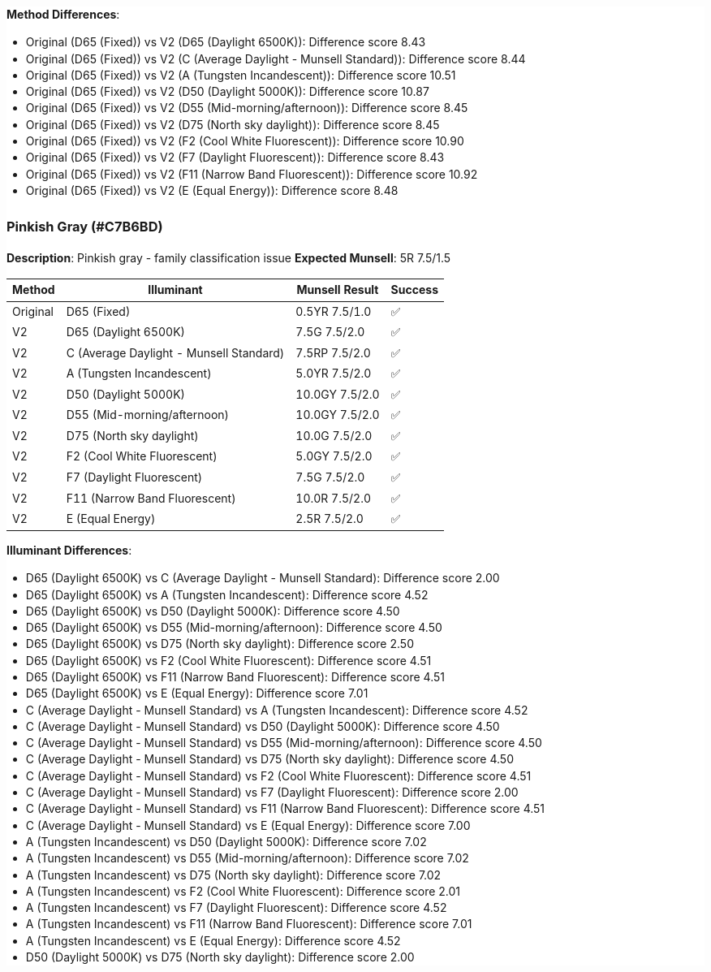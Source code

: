 **Method Differences**:
- Original (D65 (Fixed)) vs V2 (D65 (Daylight 6500K)): Difference score 8.43
- Original (D65 (Fixed)) vs V2 (C (Average Daylight - Munsell Standard)): Difference score 8.44
- Original (D65 (Fixed)) vs V2 (A (Tungsten Incandescent)): Difference score 10.51
- Original (D65 (Fixed)) vs V2 (D50 (Daylight 5000K)): Difference score 10.87
- Original (D65 (Fixed)) vs V2 (D55 (Mid-morning/afternoon)): Difference score 8.45
- Original (D65 (Fixed)) vs V2 (D75 (North sky daylight)): Difference score 8.45
- Original (D65 (Fixed)) vs V2 (F2 (Cool White Fluorescent)): Difference score 10.90
- Original (D65 (Fixed)) vs V2 (F7 (Daylight Fluorescent)): Difference score 8.43
- Original (D65 (Fixed)) vs V2 (F11 (Narrow Band Fluorescent)): Difference score 10.92
- Original (D65 (Fixed)) vs V2 (E (Equal Energy)): Difference score 8.48


### Pinkish Gray (#C7B6BD)

**Description**: Pinkish gray - family classification issue
**Expected Munsell**: 5R 7.5/1.5

| Method | Illuminant | Munsell Result | Success |
|--------|------------|----------------|---------|
| Original | D65 (Fixed) | 0.5YR 7.5/1.0 | ✅ |
| V2 | D65 (Daylight 6500K) | 7.5G 7.5/2.0 | ✅ |
| V2 | C (Average Daylight - Munsell Standard) | 7.5RP 7.5/2.0 | ✅ |
| V2 | A (Tungsten Incandescent) | 5.0YR 7.5/2.0 | ✅ |
| V2 | D50 (Daylight 5000K) | 10.0GY 7.5/2.0 | ✅ |
| V2 | D55 (Mid-morning/afternoon) | 10.0GY 7.5/2.0 | ✅ |
| V2 | D75 (North sky daylight) | 10.0G 7.5/2.0 | ✅ |
| V2 | F2 (Cool White Fluorescent) | 5.0GY 7.5/2.0 | ✅ |
| V2 | F7 (Daylight Fluorescent) | 7.5G 7.5/2.0 | ✅ |
| V2 | F11 (Narrow Band Fluorescent) | 10.0R 7.5/2.0 | ✅ |
| V2 | E (Equal Energy) | 2.5R 7.5/2.0 | ✅ |

**Illuminant Differences**:
- D65 (Daylight 6500K) vs C (Average Daylight - Munsell Standard): Difference score 2.00
- D65 (Daylight 6500K) vs A (Tungsten Incandescent): Difference score 4.52
- D65 (Daylight 6500K) vs D50 (Daylight 5000K): Difference score 4.50
- D65 (Daylight 6500K) vs D55 (Mid-morning/afternoon): Difference score 4.50
- D65 (Daylight 6500K) vs D75 (North sky daylight): Difference score 2.50
- D65 (Daylight 6500K) vs F2 (Cool White Fluorescent): Difference score 4.51
- D65 (Daylight 6500K) vs F11 (Narrow Band Fluorescent): Difference score 4.51
- D65 (Daylight 6500K) vs E (Equal Energy): Difference score 7.01
- C (Average Daylight - Munsell Standard) vs A (Tungsten Incandescent): Difference score 4.52
- C (Average Daylight - Munsell Standard) vs D50 (Daylight 5000K): Difference score 4.50
- C (Average Daylight - Munsell Standard) vs D55 (Mid-morning/afternoon): Difference score 4.50
- C (Average Daylight - Munsell Standard) vs D75 (North sky daylight): Difference score 4.50
- C (Average Daylight - Munsell Standard) vs F2 (Cool White Fluorescent): Difference score 4.51
- C (Average Daylight - Munsell Standard) vs F7 (Daylight Fluorescent): Difference score 2.00
- C (Average Daylight - Munsell Standard) vs F11 (Narrow Band Fluorescent): Difference score 4.51
- C (Average Daylight - Munsell Standard) vs E (Equal Energy): Difference score 7.00
- A (Tungsten Incandescent) vs D50 (Daylight 5000K): Difference score 7.02
- A (Tungsten Incandescent) vs D55 (Mid-morning/afternoon): Difference score 7.02
- A (Tungsten Incandescent) vs D75 (North sky daylight): Difference score 7.02
- A (Tungsten Incandescent) vs F2 (Cool White Fluorescent): Difference score 2.01
- A (Tungsten Incandescent) vs F7 (Daylight Fluorescent): Difference score 4.52
- A (Tungsten Incandescent) vs F11 (Narrow Band Fluorescent): Difference score 7.01
- A (Tungsten Incandescent) vs E (Equal Energy): Difference score 4.52
- D50 (Daylight 5000K) vs D75 (North sky daylight): Difference score 2.00
